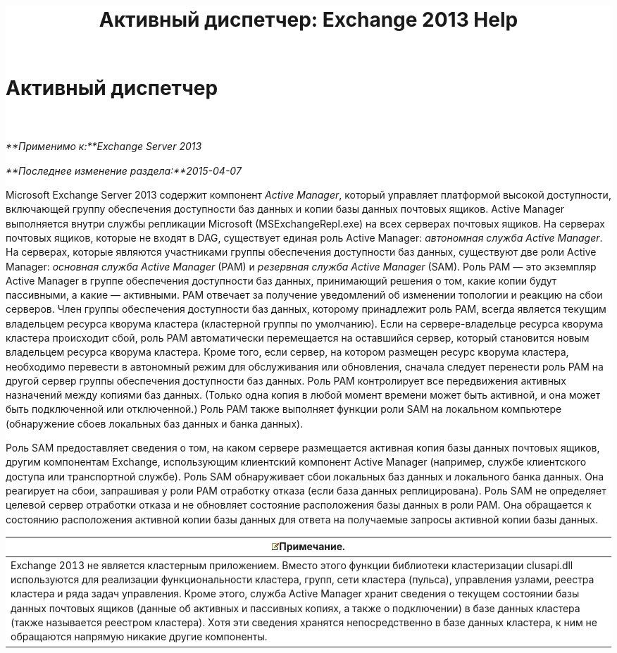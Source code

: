 ﻿---
title: 'Активный диспетчер: Exchange 2013 Help'
TOCTitle: Активный диспетчер
ms:assetid: f4be27b7-1d7c-47b4-87ac-bfdfcc046f00
ms:mtpsurl: https://technet.microsoft.com/ru-ru/library/Dd776123(v=EXCHG.150)
ms:contentKeyID: 50489524
ms.date: 05/22/2018
mtps_version: v=EXCHG.150
ms.translationtype: MT
---

# Активный диспетчер

 

_**Применимо к:**Exchange Server 2013_

_**Последнее изменение раздела:**2015-04-07_

Microsoft Exchange Server 2013 содержит компонент *Active Manager*, который управляет платформой высокой доступности, включающей группу обеспечения доступности баз данных и копии базы данных почтовых ящиков. Active Manager выполняется внутри службы репликации Microsoft (MSExchangeRepl.exe) на всех серверах почтовых ящиков. На серверах почтовых ящиков, которые не входят в DAG, существует единая роль Active Manager: *автономная служба Active Manager*. На серверах, которые являются участниками группы обеспечения доступности баз данных, существуют две роли Active Manager: *основная служба Active Manager* (PAM) и *резервная служба Active Manager* (SAM). Роль PAM — это экземпляр Active Manager в группе обеспечения доступности баз данных, принимающий решения о том, какие копии будут пассивными, а какие — активными. PAM отвечает за получение уведомлений об изменении топологии и реакцию на сбои серверов. Член группы обеспечения доступности баз данных, которому принадлежит роль PAM, всегда является текущим владельцем ресурса кворума кластера (кластерной группы по умолчанию). Если на сервере-владельце ресурса кворума кластера происходит сбой, роль PAM автоматически перемещается на оставшийся сервер, который становится новым владельцем ресурса кворума кластера. Кроме того, если сервер, на котором размещен ресурс кворума кластера, необходимо перевести в автономный режим для обслуживания или обновления, сначала следует перенести роль PAM на другой сервер группы обеспечения доступности баз данных. Роль PAM контролирует все передвижения активных назначений между копиями баз данных. (Только одна копия в любой момент времени может быть активной, и она может быть подключенной или отключенной.) Роль PAM также выполняет функции роли SAM на локальном компьютере (обнаружение сбоев локальных баз данных и банка данных).

Роль SAM предоставляет сведения о том, на каком сервере размещается активная копия базы данных почтовых ящиков, другим компонентам Exchange, использующим клиентский компонент Active Manager (например, службе клиентского доступа или транспортной службе). Роль SAM обнаруживает сбои локальных баз данных и локального банка данных. Она реагирует на сбои, запрашивая у роли PAM отработку отказа (если база данных реплицирована). Роль SAM не определяет целевой сервер отработки отказа и не обновляет состояние расположения базы данных в роли PAM. Она обращается к состоянию расположения активной копии базы данных для ответа на получаемые запросы активной копии базы данных.

<table>
<thead>
<tr class="header">
<th><img src="images/JJ126620.note(EXCHG.150).gif" title="Примечание" alt="Примечание" />Примечание.</th>
</tr>
</thead>
<tbody>
<tr class="odd">
<td>Exchange 2013 не является кластерным приложением. Вместо этого функции библиотеки кластеризации clusapi.dll используются для реализации функциональности кластера, групп, сети кластера (пульса), управления узлами, реестра кластера и ряда задач управления. Кроме этого, служба Active Manager хранит сведения о текущем состоянии базы данных почтовых ящиков (данные об активных и пассивных копиях, а также о подключении) в базе данных кластера (также называется реестром кластера). Хотя эти сведения хранятся непосредственно в базе данных кластера, к ним не обращаются напрямую никакие другие компоненты.</td>
</tr>
</tbody>